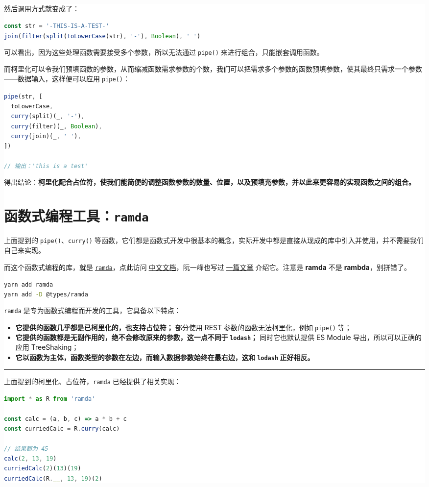 然后调用方式就变成了：

```ts
const str = '-THIS-IS-A-TEST-'
join(filter(split(toLowerCase(str), '-'), Boolean), ' ')
```

可以看出，因为这些处理函数需要接受多个参数，所以无法通过 `pipe()` 来进行组合，只能嵌套调用函数。

而柯里化可以令我们预填函数的参数，从而缩减函数需求参数的个数，我们可以把需求多个参数的函数预填参数，使其最终只需求一个参数——数据输入，这样便可以应用 `pipe()`：

```ts
pipe(str, [
  toLowerCase,
  curry(split)(_, '-'),
  curry(filter)(_, Boolean),
  curry(join)(_, ' '),
])

// 输出：'this is a test'
```

得出结论：**柯里化配合占位符，使我们能简便的调整函数参数的数量、位置，以及预填充参数，并以此来更容易的实现函数之间的组合。**



# 函数式编程工具：`ramda`

上面提到的 `pipe()`、`curry()` 等函数，它们都是函数式开发中很基本的概念，实际开发中都是直接从现成的库中引入并使用，并不需要我们自己来实现。

而这个函数式编程的库，就是 [`ramda`](https://ramdajs.com/)，点此访问 [中文文档](https://ramda.cn/)，阮一峰也写过 [一篇文章](https://www.ruanyifeng.com/blog/2017/03/ramda.html) 介绍它。注意是 **ramda** 不是 **rambda**，别拼错了。

```bash
yarn add ramda
yarn add -D @types/ramda
```

`ramda` 是专为函数式编程而开发的工具，它具备以下特点：

- **它提供的函数几乎都是已柯里化的，也支持占位符；**
  部分使用 REST 参数的函数无法柯里化，例如 `pipe()` 等；
- **它提供的函数都是无副作用的，绝不会修改原来的参数，这一点不同于 `lodash`；**
  同时它也默认提供 ES Module 导出，所以可以正确的应用 TreeShaking；
- **它以函数为主体，函数类型的参数在左边，而输入数据参数始终在最右边，这和 `lodash` 正好相反。**

-----

上面提到的柯里化、占位符，`ramda` 已经提供了相关实现：

```ts
import * as R from 'ramda'

const calc = (a, b, c) => a * b + c
const curriedCalc = R.curry(calc)

// 结果都为 45
calc(2, 13, 19)
curriedCalc(2)(13)(19)
curriedCalc(R.__, 13, 19)(2)
```
